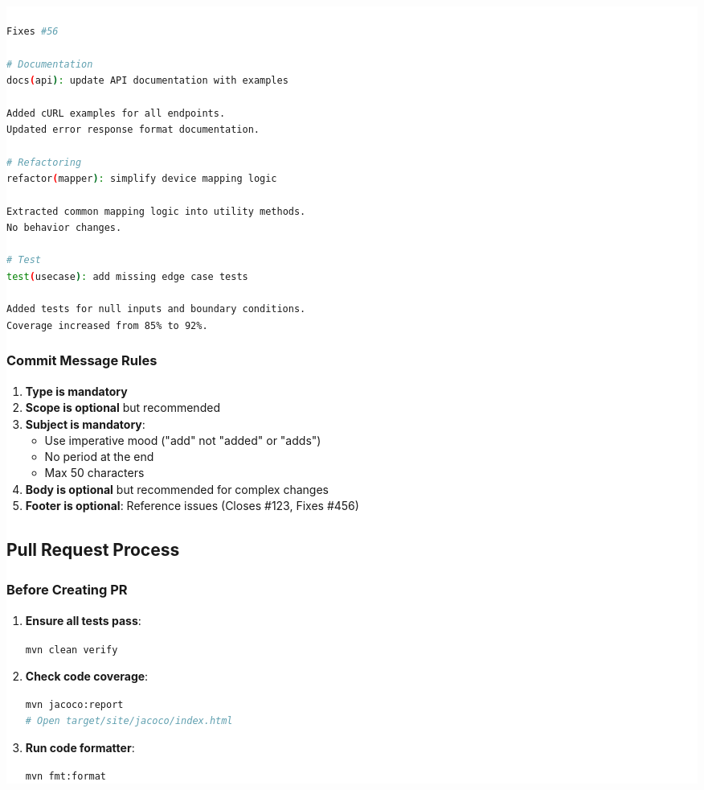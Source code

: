```bash

Fixes #56

# Documentation
docs(api): update API documentation with examples

Added cURL examples for all endpoints.
Updated error response format documentation.

# Refactoring
refactor(mapper): simplify device mapping logic

Extracted common mapping logic into utility methods.
No behavior changes.

# Test
test(usecase): add missing edge case tests

Added tests for null inputs and boundary conditions.
Coverage increased from 85% to 92%.
```

### Commit Message Rules

1. **Type is mandatory**
2. **Scope is optional** but recommended
3. **Subject is mandatory**:
   - Use imperative mood ("add" not "added" or "adds")
   - No period at the end
   - Max 50 characters
4. **Body is optional** but recommended for complex changes
5. **Footer is optional**: Reference issues (Closes #123, Fixes #456)

## Pull Request Process

### Before Creating PR

1. **Ensure all tests pass**:
   ```bash
   mvn clean verify
   ```

2. **Check code coverage**:
   ```bash
   mvn jacoco:report
   # Open target/site/jacoco/index.html
   ```

3. **Run code formatter**:
   ```bash
   mvn fmt:format
   ```
